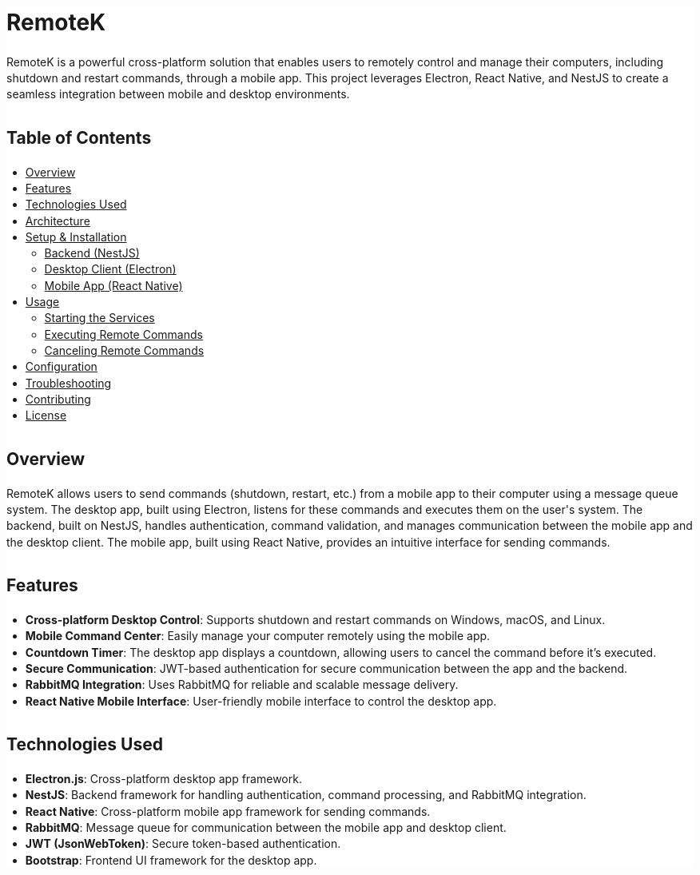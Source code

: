 # RemoteK

RemoteK is a powerful cross-platform solution that enables users to remotely control and manage their computers, including shutdown and restart commands, through a mobile app. This project leverages Electron, React Native, and NestJS to create a seamless integration between mobile and desktop environments.

## Table of Contents
- [Overview](#overview)
- [Features](#features)
- [Technologies Used](#technologies-used)
- [Architecture](#architecture)
- [Setup & Installation](#setup--installation)
  - [Backend (NestJS)](#backend-nestjs)
  - [Desktop Client (Electron)](#desktop-client-electron)
  - [Mobile App (React Native)](#mobile-app-react-native)
- [Usage](#usage)
  - [Starting the Services](#starting-the-services)
  - [Executing Remote Commands](#executing-remote-commands)
  - [Canceling Remote Commands](#canceling-remote-commands)
- [Configuration](#configuration)
- [Troubleshooting](#troubleshooting)
- [Contributing](#contributing)
- [License](#license)

## Overview
RemoteK allows users to send commands (shutdown, restart, etc.) from a mobile app to their computer using a message queue system. The desktop app, built using Electron, listens for these commands and executes them on the user's system. The backend, built on NestJS, handles authentication, command validation, and manages communication between the mobile app and the desktop client. The mobile app, built using React Native, provides an intuitive interface for sending commands.

## Features
- **Cross-platform Desktop Control**: Supports shutdown and restart commands on Windows, macOS, and Linux.
- **Mobile Command Center**: Easily manage your computer remotely using the mobile app.
- **Countdown Timer**: The desktop app displays a countdown, allowing users to cancel the command before it’s executed.
- **Secure Communication**: JWT-based authentication for secure communication between the app and the backend.
- **RabbitMQ Integration**: Uses RabbitMQ for reliable and scalable message delivery.
- **React Native Mobile Interface**: User-friendly mobile interface to control the desktop app.

## Technologies Used
- **Electron.js**: Cross-platform desktop app framework.
- **NestJS**: Backend framework for handling authentication, command processing, and RabbitMQ integration.
- **React Native**: Cross-platform mobile app framework for sending commands.
- **RabbitMQ**: Message queue for communication between the mobile app and desktop client.
- **JWT (JsonWebToken)**: Secure token-based authentication.
- **Bootstrap**: Frontend UI framework for the desktop app.
